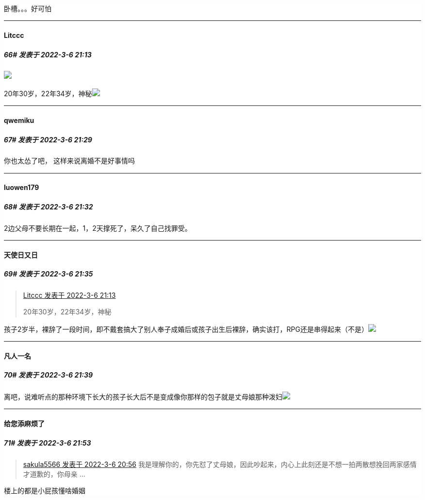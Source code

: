卧槽。。。好可怕

*****

####  Litccc  
##### 66#       发表于 2022-3-6 21:13

<img src="https://p.sda1.dev/5/9b02784ef404072b34fec4634a1cc10a/IMG_CMP_62802782.png" referrerpolicy="no-referrer">

20年30岁，22年34岁，神秘<img src="https://static.saraba1st.com/image/smiley/face2017/037.png" referrerpolicy="no-referrer">



*****

####  qwemiku  
##### 67#       发表于 2022-3-6 21:29

你也太怂了吧， 这样来说离婚不是好事情吗

*****

####  luowen179  
##### 68#       发表于 2022-3-6 21:32

2边父母不要长期在一起，1，2天撑死了，呆久了自己找罪受。

*****

####  天使日又日  
##### 69#       发表于 2022-3-6 21:35

<blockquote><a href="httphttps://bbs.saraba1st.com/2b/forum.php?mod=redirect&amp;goto=findpost&amp;pid=54941393&amp;ptid=2056341" target="_blank">Litccc 发表于 2022-3-6 21:13</a>

20年30岁，22年34岁，神秘</blockquote>
孩子2岁半，裸辞了一段时间，即不戴套搞大了别人奉子成婚后或孩子出生后裸辞，确实该打，RPG还是串得起来（不是）<img src="https://static.saraba1st.com/image/smiley/face2017/037.png" referrerpolicy="no-referrer">

*****

####  凡人一名  
##### 70#       发表于 2022-3-6 21:39

离吧，说难听点的那种环境下长大的孩子长大后不是变成像你那样的包子就是丈母娘那种泼妇<img src="https://static.saraba1st.com/image/smiley/face2017/004.gif" referrerpolicy="no-referrer">



*****

####  给您添麻烦了  
##### 71#       发表于 2022-3-6 21:53

<blockquote><a href="httphttps://bbs.saraba1st.com/2b/forum.php?mod=redirect&amp;goto=findpost&amp;pid=54941031&amp;ptid=2056341" target="_blank">sakula5566 发表于 2022-3-6 20:56</a>
我是理解你的，你先怼了丈母娘，因此吵起来，内心上此刻还是不想一拍两散想挽回两家感情才道歉的，你母亲 ...</blockquote>
楼上的都是小屁孩懂啥婚姻
